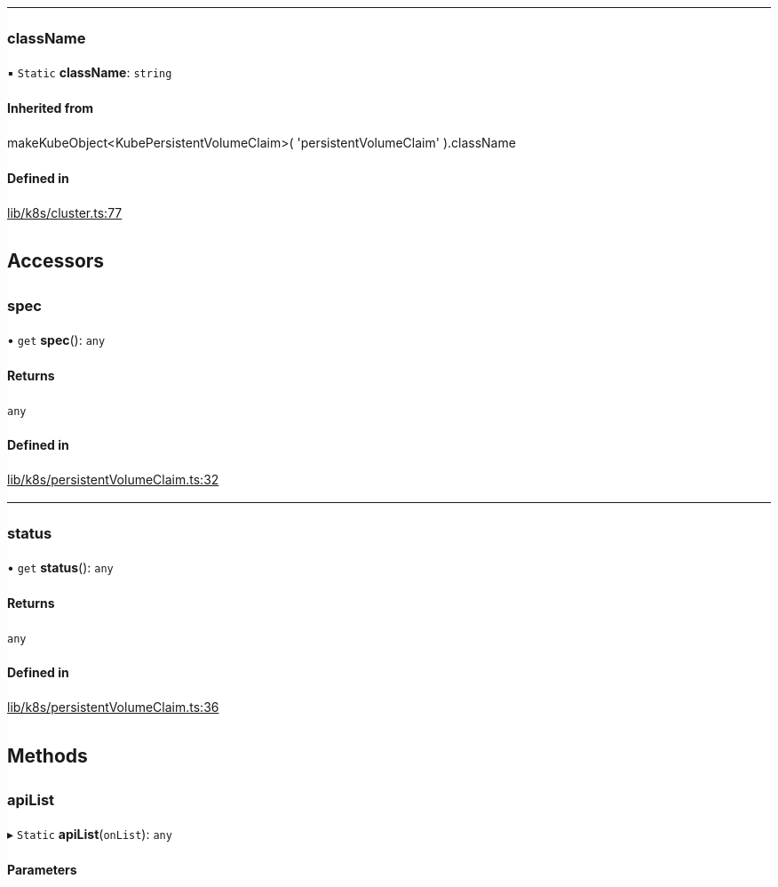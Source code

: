 ___

### className

▪ `Static` **className**: `string`

#### Inherited from

makeKubeObject<KubePersistentVolumeClaim\>(
  'persistentVolumeClaim'
).className

#### Defined in

[lib/k8s/cluster.ts:77](https://github.com/kinvolk/headlamp/blob/490b989/frontend/src/lib/k8s/cluster.ts#L77)

## Accessors

### spec

• `get` **spec**(): `any`

#### Returns

`any`

#### Defined in

[lib/k8s/persistentVolumeClaim.ts:32](https://github.com/kinvolk/headlamp/blob/490b989/frontend/src/lib/k8s/persistentVolumeClaim.ts#L32)

___

### status

• `get` **status**(): `any`

#### Returns

`any`

#### Defined in

[lib/k8s/persistentVolumeClaim.ts:36](https://github.com/kinvolk/headlamp/blob/490b989/frontend/src/lib/k8s/persistentVolumeClaim.ts#L36)

## Methods

### apiList

▸ `Static` **apiList**(`onList`): `any`

#### Parameters
